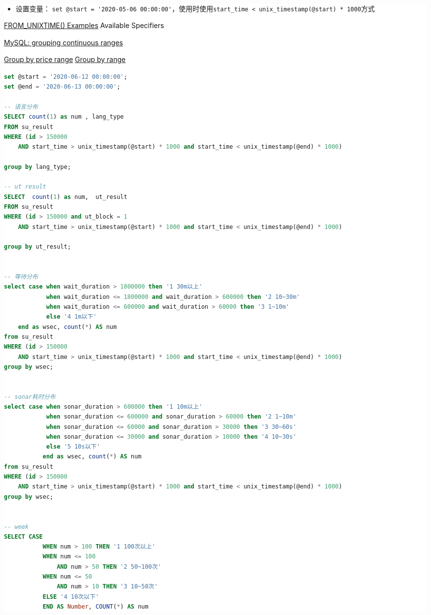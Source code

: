 - 设置变量： `set @start = '2020-05-06 00:00:00'`，使用时使用`start_time < unix_timestamp(@start) * 1000`方式

[FROM_UNIXTIME() Examples](https://database.guide/from_unixtime-examples-mysql/) Available Specifiers

[MySQL: grouping continuous ranges](https://explainextended.com/2009/07/24/mysql-grouping-continuous-ranges/)  

[Group by price range](https://snipplr.com/view/41322) [Group by range](https://stackoverflow.com/questions/6687534/group-by-range-in-mysql)

```sql
set @start = '2020-06-12 00:00:00';
set @end = '2020-06-13 00:00:00';

-- 语言分布
SELECT count(1) as num , lang_type
FROM su_result
WHERE (id > 150000
    AND start_time > unix_timestamp(@start) * 1000 and start_time < unix_timestamp(@end) * 1000)

group by lang_type;

-- ut result
SELECT  count(1) as num,  ut_result
FROM su_result
WHERE (id > 150000 and ut_block = 1
    AND start_time > unix_timestamp(@start) * 1000 and start_time < unix_timestamp(@end) * 1000)

group by ut_result;


-- 等待分布
select case when wait_duration > 1800000 then '1 30m以上'
            when wait_duration <= 1800000 and wait_duration > 600000 then '2 10~30m'
            when wait_duration <= 600000 and wait_duration > 60000 then '3 1~10m'
            else '4 1m以下'
    end as wsec, count(*) AS num
from su_result
WHERE (id > 150000
    AND start_time > unix_timestamp(@start) * 1000 and start_time < unix_timestamp(@end) * 1000)
group by wsec;


-- sonar耗时分布
select case when sonar_duration > 600000 then '1 10m以上'
            when sonar_duration <= 600000 and sonar_duration > 60000 then '2 1~10m'
            when sonar_duration <= 60000 and sonar_duration > 30000 then '3 30~60s'
            when sonar_duration <= 30000 and sonar_duration > 10000 then '4 10~30s'
            else '5 10s以下'
           end as wsec, count(*) AS num
from su_result
WHERE (id > 150000
    AND start_time > unix_timestamp(@start) * 1000 and start_time < unix_timestamp(@end) * 1000)
group by wsec;


-- week
SELECT CASE
           WHEN num > 100 THEN '1 100次以上'
           WHEN num <= 100
               AND num > 50 THEN '2 50~100次'
           WHEN num <= 50
               AND num > 10 THEN '3 10~50次'
           ELSE '4 10次以下'
           END AS Number, COUNT(*) AS num
```